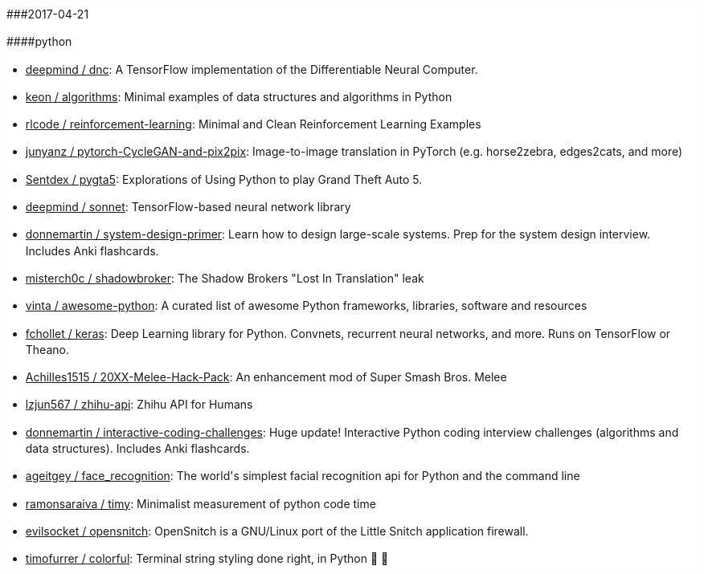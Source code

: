 ###2017-04-21

####python
* [deepmind / dnc](https://github.com/deepmind/dnc): 
        A TensorFlow implementation of the Differentiable Neural Computer.
      
* [keon / algorithms](https://github.com/keon/algorithms): 
        Minimal examples of data structures and algorithms in Python
      
* [rlcode / reinforcement-learning](https://github.com/rlcode/reinforcement-learning): 
        Minimal and Clean Reinforcement Learning Examples
      
* [junyanz / pytorch-CycleGAN-and-pix2pix](https://github.com/junyanz/pytorch-CycleGAN-and-pix2pix): 
        Image-to-image translation in PyTorch (e.g. horse2zebra, edges2cats, and more)
      
* [Sentdex / pygta5](https://github.com/Sentdex/pygta5): 
        Explorations of Using Python to play Grand Theft Auto 5.
      
* [deepmind / sonnet](https://github.com/deepmind/sonnet): 
        TensorFlow-based neural network library
      
* [donnemartin / system-design-primer](https://github.com/donnemartin/system-design-primer): 
        Learn how to design large-scale systems. Prep for the system design interview. Includes Anki flashcards.
      
* [misterch0c / shadowbroker](https://github.com/misterch0c/shadowbroker): 
        The Shadow Brokers "Lost In Translation" leak 
      
* [vinta / awesome-python](https://github.com/vinta/awesome-python): 
        A curated list of awesome Python frameworks, libraries, software and resources
      
* [fchollet / keras](https://github.com/fchollet/keras): 
        Deep Learning library for Python. Convnets, recurrent neural networks, and more. Runs on TensorFlow or Theano.
      
* [Achilles1515 / 20XX-Melee-Hack-Pack](https://github.com/Achilles1515/20XX-Melee-Hack-Pack): 
        An enhancement mod of Super Smash Bros. Melee
      
* [lzjun567 / zhihu-api](https://github.com/lzjun567/zhihu-api): 
        Zhihu API for Humans
      
* [donnemartin / interactive-coding-challenges](https://github.com/donnemartin/interactive-coding-challenges): 
        Huge update! Interactive Python coding interview challenges (algorithms and data structures). Includes Anki flashcards.
      
* [ageitgey / face_recognition](https://github.com/ageitgey/face_recognition): 
        The world's simplest facial recognition api for Python and the command line
      
* [ramonsaraiva / timy](https://github.com/ramonsaraiva/timy): 
        Minimalist measurement of python code time
      
* [evilsocket / opensnitch](https://github.com/evilsocket/opensnitch): 
        OpenSnitch is a GNU/Linux port of the Little Snitch application firewall.
      
* [timofurrer / colorful](https://github.com/timofurrer/colorful): 
        Terminal string styling done right, in Python 🐍 🎉
